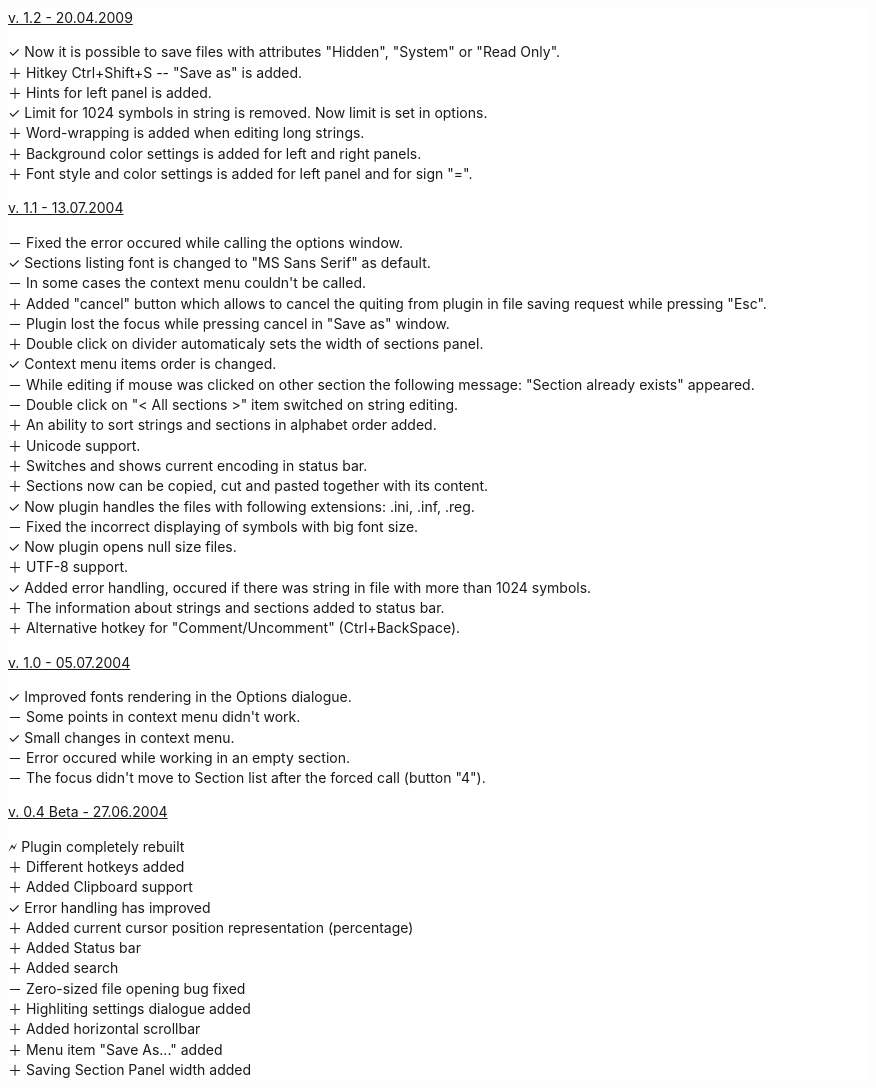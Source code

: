 [v. 1.2 - 20.04.2009](files/wlx_inied_1.2.rar)

✓ Now it is possible to save files with attributes "Hidden", "System" or "Read Only".  
＋ Hitkey Ctrl+Shift+S -- "Save as" is added.  
＋ Hints for left panel is added.  
✓ Limit for 1024 symbols in string is removed. Now limit is set in options.  
＋ Word-wrapping is added when editing long strings.  
＋ Background color settings is added for left and right panels.  
＋ Font style and color settings is added for left panel and for sign "=".  

[v. 1.1 - 13.07.2004](files/wlx_inied_1.1.rar)

－ Fixed the error occured while calling the options window.  
✓ Sections listing font is changed to "MS Sans Serif" as default.  
－ In some cases the context menu couldn't be called.  
＋ Added "cancel" button which allows to cancel the quiting from plugin in file saving request while pressing "Esc".  
－ Plugin lost the focus while pressing cancel in "Save as" window.  
＋ Double click on divider automaticaly sets the width of sections panel.  
✓ Context menu items order is changed.  
－ While editing if mouse was clicked on other section the following message: "Section already exists" appeared.  
－ Double click on "< All sections >" item switched on string editing.  
＋ An ability to sort strings and sections in alphabet order added.  
＋ Unicode support.  
＋ Switches and shows current encoding in status bar.  
＋ Sections now can be copied, cut and pasted together with its content.  
✓ Now plugin handles the files with following extensions: .ini, .inf, .reg.  
－ Fixed the incorrect displaying of symbols with big font size.  
✓ Now plugin opens null size files.  
＋ UTF-8 support.  
✓ Added error handling, occured if there was string in file with more than 1024 symbols.  
＋ The information about strings and sections added to status bar.  
＋ Alternative hotkey for "Comment/Uncomment" (Ctrl+BackSpace).  

[v. 1.0 - 05.07.2004](files/wlx_inied_1.0.rar)

✓ Improved fonts rendering in the Options dialogue.  
－ Some points in context menu didn't work.  
✓ Small changes in context menu.  
－ Error occured while working in an empty section.  
－ The focus didn't move to Section list after the forced call (button "4").  

[v. 0.4 Beta - 27.06.2004](files/wlx_inied_0.4.rar)

🗲  Plugin completely rebuilt  
＋ Different hotkeys added  
＋ Added Clipboard support  
✓ Error handling has improved  
＋ Added current cursor position representation (percentage)  
＋ Added Status bar  
＋ Added search  
－ Zero-sized file opening bug fixed  
＋ Highliting settings dialogue added  
＋ Added horizontal scrollbar  
＋ Menu item "Save As..." added  
＋ Saving Section Panel width added  
